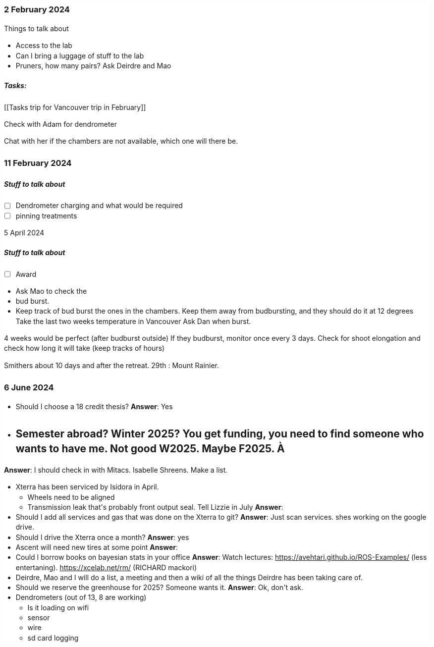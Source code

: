 ### 2 February 2024
Things to talk about
- Access to the lab
- Can I bring a luggage of stuff to the lab
- Pruners, how many pairs?
Ask Deirdre and Mao
##### Tasks:
[[Tasks trip for Vancouver trip in February]]

Check with Adam for dendrometer 

Chat with her if the chambers are not available, which one will there be. 

### 11 February 2024
##### Stuff to talk about
- [ ] Dendrometer charging and what would be required
- [ ] pinning treatments

5 April 2024
##### Stuff to talk about
- [ ] Award
- Ask Mao to check the 
- bud burst. 
- Keep track of bud burst the ones in the chambers. 
Keep them away from budbursting, and they should do it at 12 degrees
Take the last two weeks temperature in Vancouver
Ask Dan when burst. 

4 weeks would be perfect (after budburst outside)
If they budburst, monitor once every 3 days. 
Check for shoot elongation and check how long it will take (keep tracks of hours)

Smithers about 10 days and after the retreat. 29th : Mount Rainier. 

### 6 June 2024
- Should I choose a 18 credit thesis?
**Answer**: Yes
- Semester abroad? Winter 2025? You get funding, you need to find someone who wants to have me. Not good W2025. Maybe F2025. À
	- 
**Answer**: I should check in with Mitacs. Isabelle Shreens. Make a list. 
- Xterra has been serviced by Isidora in April.  
	- Wheels need to be aligned
	- Transmission leak that's probably front output seal. 
Tell Lizzie in July
**Answer**: 
- Should I add all services and gas that was done on the Xterra to git?
**Answer**: Just scan services. shes working on the google drive. 
- Should I drive the Xterra once a month?
**Answer**: yes
- Ascent will need new tires at some point
**Answer**: 
- Could I borrow books on bayesian stats in your office
**Answer**: Watch lectures: https://avehtari.github.io/ROS-Examples/ (less entertaning). https://xcelab.net/rm/ (RICHARD mackori)
- Deirdre, Mao and I will do a list, a meeting and then a wiki of all the things Deirdre has been taking care of.
- Should we reserve the greenhouse for 2025? Someone wants it.
**Answer**: Ok, don't ask. 
- Dendrometers (out of 13, 8 are working)
	- Is it loading on wifi
	- sensor
	- wire
	- sd card logging